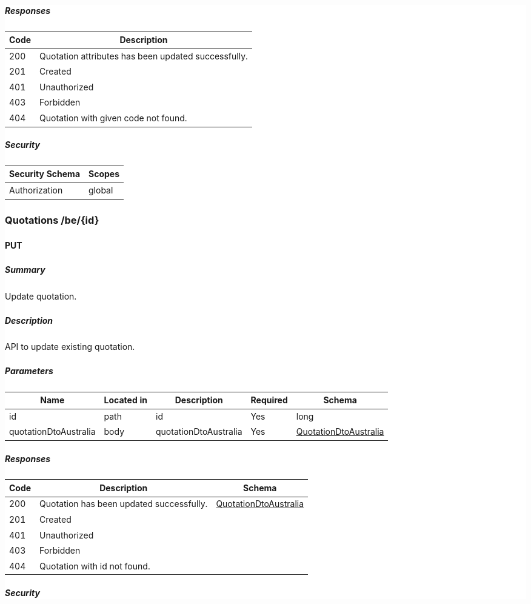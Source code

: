 ##### Responses

| Code | Description |
| ---- | ----------- |
| 200 | Quotation attributes has been updated successfully. |
| 201 | Created |
| 401 | Unauthorized |
| 403 | Forbidden |
| 404 | Quotation with given code not found. |

##### Security

| Security Schema | Scopes |
| --- | --- |
| Authorization | global |

### Quotations /be/{id}

#### PUT
##### Summary

Update quotation.

##### Description

API to update existing quotation.

##### Parameters

| Name | Located in | Description | Required | Schema |
| ---- | ---------- | ----------- | -------- | ---- |
| id | path | id | Yes | long |
| quotationDtoAustralia | body | quotationDtoAustralia | Yes | [QuotationDtoAustralia](#quotationdtoaustralia) |

##### Responses

| Code | Description | Schema |
| ---- | ----------- | ------ |
| 200 | Quotation has been updated successfully. | [QuotationDtoAustralia](#quotationdtoaustralia) |
| 201 | Created |  |
| 401 | Unauthorized |  |
| 403 | Forbidden |  |
| 404 | Quotation with id not found. |  |

##### Security
